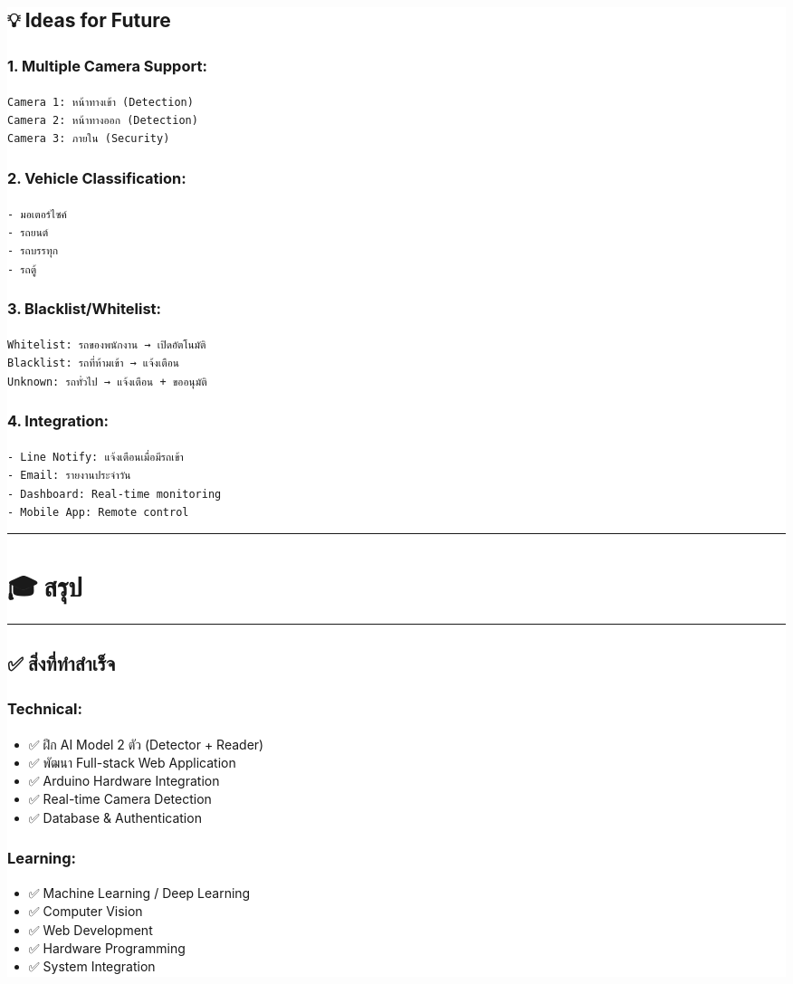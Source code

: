 
## 💡 **Ideas for Future**

### **1. Multiple Camera Support:**
```
Camera 1: หน้าทางเข้า (Detection)
Camera 2: หน้าทางออก (Detection)
Camera 3: ภายใน (Security)
```

### **2. Vehicle Classification:**
```
- มอเตอร์ไซค์
- รถยนต์
- รถบรรทุก
- รถตู้
```

### **3. Blacklist/Whitelist:**
```
Whitelist: รถของพนักงาน → เปิดอัตโนมัติ
Blacklist: รถที่ห้ามเข้า → แจ้งเตือน
Unknown: รถทั่วไป → แจ้งเตือน + ขออนุมัติ
```

### **4. Integration:**
```
- Line Notify: แจ้งเตือนเมื่อมีรถเข้า
- Email: รายงานประจำวัน
- Dashboard: Real-time monitoring
- Mobile App: Remote control
```

---

# 🎓 **สรุป**

---

## ✅ **สิ่งที่ทำสำเร็จ**

### **Technical:**
- ✅ ฝึก AI Model 2 ตัว (Detector + Reader)
- ✅ พัฒนา Full-stack Web Application
- ✅ Arduino Hardware Integration
- ✅ Real-time Camera Detection
- ✅ Database & Authentication

### **Learning:**
- ✅ Machine Learning / Deep Learning
- ✅ Computer Vision
- ✅ Web Development
- ✅ Hardware Programming
- ✅ System Integration
